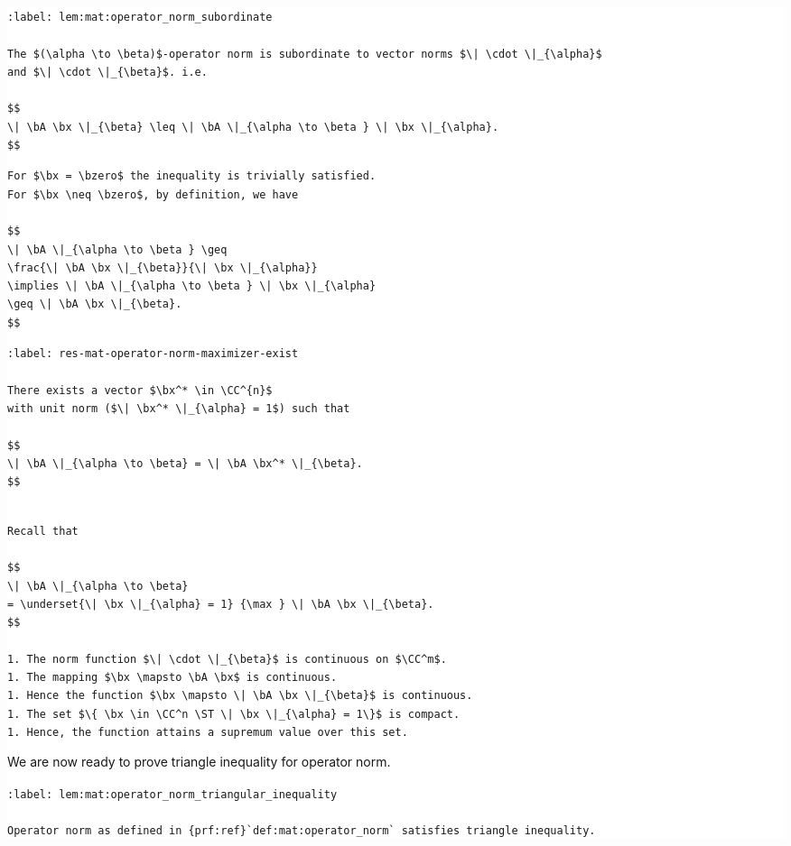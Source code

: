 ````{prf:lemma} Operator norm is subordinate
:label: lem:mat:operator_norm_subordinate

The $(\alpha \to \beta)$-operator norm is subordinate to vector norms $\| \cdot \|_{\alpha}$
and $\| \cdot \|_{\beta}$. i.e.

$$
\| \bA \bx \|_{\beta} \leq \| \bA \|_{\alpha \to \beta } \| \bx \|_{\alpha}. 
$$
````
````{prf:proof}
For $\bx = \bzero$ the inequality is trivially satisfied.
For $\bx \neq \bzero$, by definition, we have

$$
\| \bA \|_{\alpha \to \beta } \geq 
\frac{\| \bA \bx \|_{\beta}}{\| \bx \|_{\alpha}} 
\implies \| \bA \|_{\alpha \to \beta } \| \bx \|_{\alpha} 
\geq \| \bA \bx \|_{\beta}.
$$
````

````{prf:theorem} Existence of the maximizer for operator norm
:label: res-mat-operator-norm-maximizer-exist

There exists a vector $\bx^* \in \CC^{n}$
with unit norm ($\| \bx^* \|_{\alpha} = 1$) such that

$$
\| \bA \|_{\alpha \to \beta} = \| \bA \bx^* \|_{\beta}.
$$
````

````{prf:proof}

Recall that

$$
\| \bA \|_{\alpha \to \beta} 
= \underset{\| \bx \|_{\alpha} = 1} {\max } \| \bA \bx \|_{\beta}.
$$

1. The norm function $\| \cdot \|_{\beta}$ is continuous on $\CC^m$.
1. The mapping $\bx \mapsto \bA \bx$ is continuous.
1. Hence the function $\bx \mapsto \| \bA \bx \|_{\beta}$ is continuous.
1. The set $\{ \bx \in \CC^n \ST \| \bx \|_{\alpha} = 1\}$ is compact.
1. Hence, the function attains a supremum value over this set.
````
We are now ready to prove triangle inequality for operator norm.


````{prf:lemma} Triangle inequality for operator norm
:label: lem:mat:operator_norm_triangular_inequality

Operator norm as defined in {prf:ref}`def:mat:operator_norm` satisfies triangle inequality.
````
